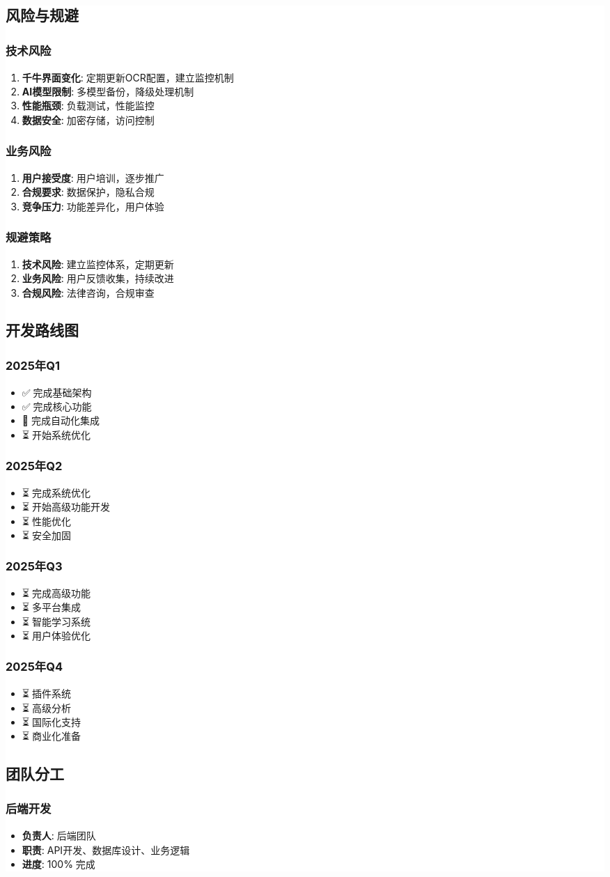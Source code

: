 ## 风险与规避

### 技术风险
1. **千牛界面变化**: 定期更新OCR配置，建立监控机制
2. **AI模型限制**: 多模型备份，降级处理机制
3. **性能瓶颈**: 负载测试，性能监控
4. **数据安全**: 加密存储，访问控制

### 业务风险
1. **用户接受度**: 用户培训，逐步推广
2. **合规要求**: 数据保护，隐私合规
3. **竞争压力**: 功能差异化，用户体验

### 规避策略
1. **技术风险**: 建立监控体系，定期更新
2. **业务风险**: 用户反馈收集，持续改进
3. **合规风险**: 法律咨询，合规审查

## 开发路线图

### 2025年Q1
- ✅ 完成基础架构
- ✅ 完成核心功能
- 🔄 完成自动化集成
- ⏳ 开始系统优化

### 2025年Q2
- ⏳ 完成系统优化
- ⏳ 开始高级功能开发
- ⏳ 性能优化
- ⏳ 安全加固

### 2025年Q3
- ⏳ 完成高级功能
- ⏳ 多平台集成
- ⏳ 智能学习系统
- ⏳ 用户体验优化

### 2025年Q4
- ⏳ 插件系统
- ⏳ 高级分析
- ⏳ 国际化支持
- ⏳ 商业化准备

## 团队分工

### 后端开发
- **负责人**: 后端团队
- **职责**: API开发、数据库设计、业务逻辑
- **进度**: 100% 完成
